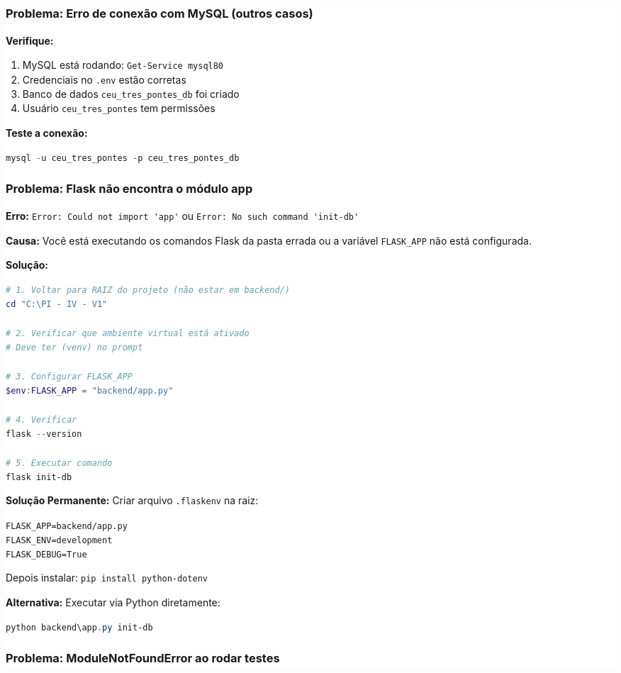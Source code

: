 ### Problema: Erro de conexão com MySQL (outros casos)

**Verifique:**

1. MySQL está rodando: `Get-Service mysql80`
2. Credenciais no `.env` estão corretas
3. Banco de dados `ceu_tres_pontes_db` foi criado
4. Usuário `ceu_tres_pontes` tem permissões

**Teste a conexão:**

```powershell
mysql -u ceu_tres_pontes -p ceu_tres_pontes_db
```

### Problema: Flask não encontra o módulo app

**Erro:** `Error: Could not import 'app'` ou `Error: No such command 'init-db'`

**Causa:** Você está executando os comandos Flask da pasta errada ou a variável `FLASK_APP` não está configurada.

**Solução:**

```powershell
# 1. Voltar para RAIZ do projeto (não estar em backend/)
cd "C:\PI - IV - V1"

# 2. Verificar que ambiente virtual está ativado
# Deve ter (venv) no prompt

# 3. Configurar FLASK_APP
$env:FLASK_APP = "backend/app.py"

# 4. Verificar
flask --version

# 5. Executar comando
flask init-db
```

**Solução Permanente:** Criar arquivo `.flaskenv` na raiz:

```
FLASK_APP=backend/app.py
FLASK_ENV=development
FLASK_DEBUG=True
```

Depois instalar: `pip install python-dotenv`

**Alternativa:** Executar via Python diretamente:

```powershell
python backend\app.py init-db
```

### Problema: ModuleNotFoundError ao rodar testes
